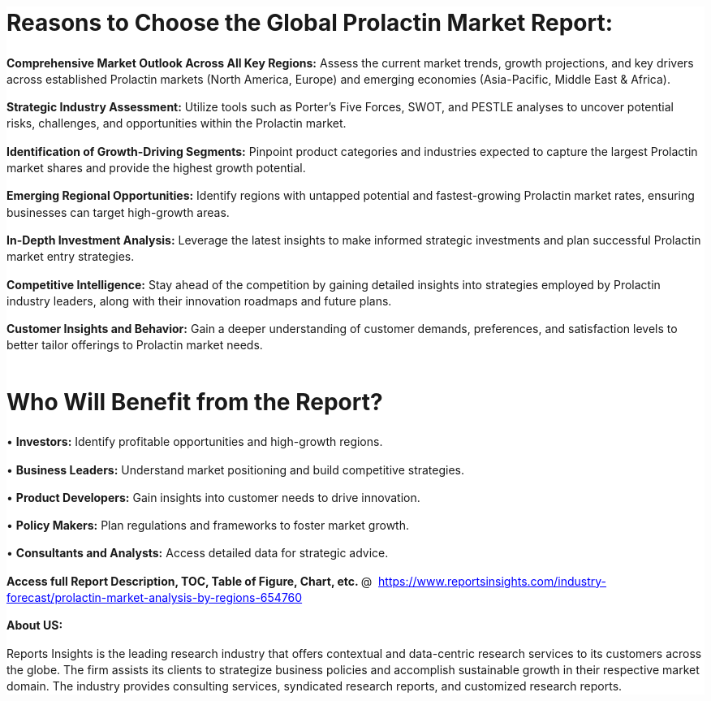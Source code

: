 # <strong>Reasons to Choose the Global Prolactin Market Report:</strong>

<strong>Comprehensive Market Outlook Across All Key Regions:</strong>
Assess the current market trends, growth projections, and key drivers across established Prolactin markets (North America, Europe) and emerging economies (Asia-Pacific, Middle East & Africa).

<strong>Strategic Industry Assessment:</strong>
Utilize tools such as Porter’s Five Forces, SWOT, and PESTLE analyses to uncover potential risks, challenges, and opportunities within the Prolactin market.

<strong>Identification of Growth-Driving Segments:</strong>
Pinpoint product categories and industries expected to capture the largest Prolactin market shares and provide the highest growth potential.

<strong>Emerging Regional Opportunities:</strong>
Identify regions with untapped potential and fastest-growing Prolactin market rates, ensuring businesses can target high-growth areas.

<strong>In-Depth Investment Analysis:</strong>
Leverage the latest insights to make informed strategic investments and plan successful Prolactin market entry strategies.

<strong>Competitive Intelligence:</strong>
Stay ahead of the competition by gaining detailed insights into strategies employed by Prolactin industry leaders, along with their innovation roadmaps and future plans.

<strong>Customer Insights and Behavior:</strong>
Gain a deeper understanding of customer demands, preferences, and satisfaction levels to better tailor offerings to Prolactin market needs.

# <strong>Who Will Benefit from the Report?</strong>

• <strong>Investors:</strong> Identify profitable opportunities and high-growth regions.

• <strong>Business Leaders:</strong> Understand market positioning and build competitive strategies.

• <strong>Product Developers:</strong> Gain insights into customer needs to drive innovation.

• <strong>Policy Makers:</strong> Plan regulations and frameworks to foster market growth.

• <strong>Consultants and Analysts:</strong> Access detailed data for strategic advice.
</ul>
<strong>Access full Report Description, TOC, Table of Figure, Chart, etc. </strong>@  <a href=https://www.reportsinsights.com/industry-forecast/prolactin-market-analysis-by-regions-654760 style=color:#0000ff;>https://www.reportsinsights.com/industry-forecast/prolactin-market-analysis-by-regions-654760</a></font>

<strong><strong>About US</strong>:</strong>

Reports Insights is the leading research industry that offers contextual and data-centric research services to its customers across the globe. The firm assists its clients to strategize business policies and accomplish sustainable growth in their respective market domain. The industry provides consulting services, syndicated research reports, and customized research reports.
